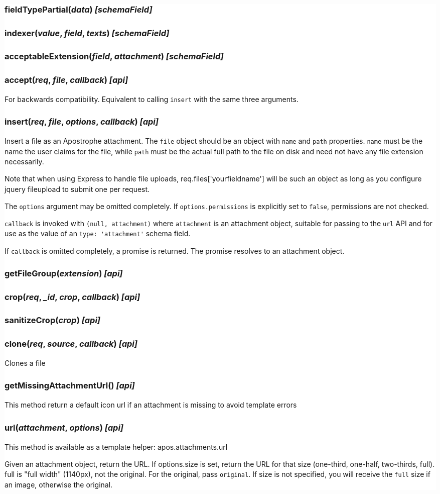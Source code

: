 ### fieldTypePartial(*data*) *[schemaField]*

### indexer(*value*, *field*, *texts*) *[schemaField]*

### acceptableExtension(*field*, *attachment*) *[schemaField]*

### accept(*req*, *file*, *callback*) *[api]*
For backwards compatibility. Equivalent to calling `insert` with
the same three arguments.
### insert(*req*, *file*, *options*, *callback*) *[api]*
Insert a file as an Apostrophe attachment. The `file` object
should be an object with `name` and `path` properties.
`name` must be the name the user claims for the file, while `path`
must be the actual full path to the file on disk and need not have
any file extension necessarily.

Note that when using Express to handle file uploads,
req.files['yourfieldname'] will be such an object as long as you
configure jquery fileupload to submit one per request.

The `options` argument may be omitted completely.
If `options.permissions` is explicitly set to `false`,
permissions are not checked.

`callback` is invoked with `(null, attachment)` where
`attachment` is an attachment object, suitable
for passing to the `url` API and for use as the value
of an `type: 'attachment'` schema field.

If `callback` is omitted completely, a promise is returned.
The promise resolves to an attachment object.
### getFileGroup(*extension*) *[api]*

### crop(*req*, *_id*, *crop*, *callback*) *[api]*

### sanitizeCrop(*crop*) *[api]*

### clone(*req*, *source*, *callback*) *[api]*
Clones a file
### getMissingAttachmentUrl() *[api]*
This method return a default icon url if an attachment is missing
to avoid template errors
### url(*attachment*, *options*) *[api]*
This method is available as a template helper: apos.attachments.url

Given an attachment object,
return the URL. If options.size is set, return the URL for
that size (one-third, one-half, two-thirds, full). full is
"full width" (1140px), not the original. For the original,
pass `original`. If size is not specified, you will receive
the `full` size if an image, otherwise the original.
